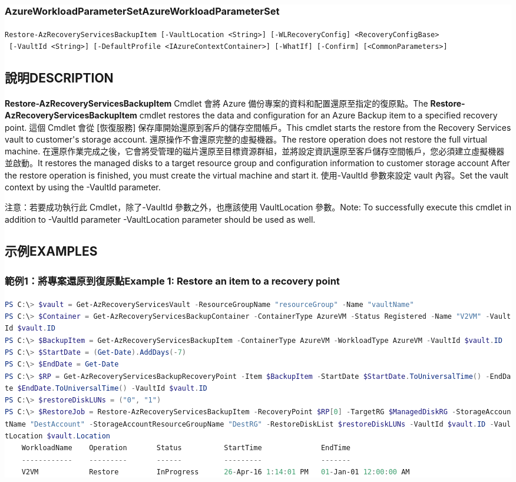 ### <span data-ttu-id="d271f-107">AzureWorkloadParameterSet</span><span class="sxs-lookup"><span data-stu-id="d271f-107">AzureWorkloadParameterSet</span></span>
```
Restore-AzRecoveryServicesBackupItem [-VaultLocation <String>] [-WLRecoveryConfig] <RecoveryConfigBase>
 [-VaultId <String>] [-DefaultProfile <IAzureContextContainer>] [-WhatIf] [-Confirm] [<CommonParameters>]
```

## <span data-ttu-id="d271f-108">說明</span><span class="sxs-lookup"><span data-stu-id="d271f-108">DESCRIPTION</span></span>

<span data-ttu-id="d271f-109">**Restore-AzRecoveryServicesBackupItem** Cmdlet 會將 Azure 備份專案的資料和配置還原至指定的復原點。</span><span class="sxs-lookup"><span data-stu-id="d271f-109">The **Restore-AzRecoveryServicesBackupItem** cmdlet restores the data and configuration for an Azure Backup item to a specified recovery point.</span></span>
<span data-ttu-id="d271f-110">這個 Cmdlet 會從 [恢復服務] 保存庫開始還原到客戶的儲存空間帳戶。</span><span class="sxs-lookup"><span data-stu-id="d271f-110">This cmdlet starts the restore from the Recovery Services vault to customer's storage account.</span></span>
<span data-ttu-id="d271f-111">還原操作不會還原完整的虛擬機器。</span><span class="sxs-lookup"><span data-stu-id="d271f-111">The restore operation does not restore the full virtual machine.</span></span>
<span data-ttu-id="d271f-112">在還原作業完成之後，它會將受管理的磁片還原至目標資源群組，並將設定資訊還原至客戶儲存空間帳戶，您必須建立虛擬機器並啟動。</span><span class="sxs-lookup"><span data-stu-id="d271f-112">It restores the managed disks to a target resource group and configuration information to customer storage account After the restore operation is finished, you must create the virtual machine and start it.</span></span>
<span data-ttu-id="d271f-113">使用-VaultId 參數來設定 vault 內容。</span><span class="sxs-lookup"><span data-stu-id="d271f-113">Set the vault context by using the -VaultId parameter.</span></span>

<span data-ttu-id="d271f-114">注意：若要成功執行此 Cmdlet，除了-VaultId 參數之外，也應該使用 VaultLocation 參數。</span><span class="sxs-lookup"><span data-stu-id="d271f-114">Note: To successfully execute this cmdlet in addition to -VaultId parameter -VaultLocation parameter should be used as well.</span></span>

## <span data-ttu-id="d271f-115">示例</span><span class="sxs-lookup"><span data-stu-id="d271f-115">EXAMPLES</span></span>

### <span data-ttu-id="d271f-116">範例1：將專案還原到復原點</span><span class="sxs-lookup"><span data-stu-id="d271f-116">Example 1: Restore an item to a recovery point</span></span>

```powershell
PS C:\> $vault = Get-AzRecoveryServicesVault -ResourceGroupName "resourceGroup" -Name "vaultName"
PS C:\> $Container = Get-AzRecoveryServicesBackupContainer -ContainerType AzureVM -Status Registered -Name "V2VM" -VaultId $vault.ID
PS C:\> $BackupItem = Get-AzRecoveryServicesBackupItem -ContainerType AzureVM -WorkloadType AzureVM -VaultId $vault.ID
PS C:\> $StartDate = (Get-Date).AddDays(-7)
PS C:\> $EndDate = Get-Date
PS C:\> $RP = Get-AzRecoveryServicesBackupRecoveryPoint -Item $BackupItem -StartDate $StartDate.ToUniversalTime() -EndDate $EndDate.ToUniversalTime() -VaultId $vault.ID
PS C:\> $restoreDiskLUNs = ("0", "1")
PS C:\> $RestoreJob = Restore-AzRecoveryServicesBackupItem -RecoveryPoint $RP[0] -TargetRG $ManagedDiskRG -StorageAccountName "DestAccount" -StorageAccountResourceGroupName "DestRG" -RestoreDiskList $restoreDiskLUNs -VaultId $vault.ID -VaultLocation $vault.Location
    WorkloadName    Operation       Status          StartTime              EndTime
    ------------    ---------       ------          ---------              -------
    V2VM            Restore         InProgress      26-Apr-16 1:14:01 PM   01-Jan-01 12:00:00 AM
```
